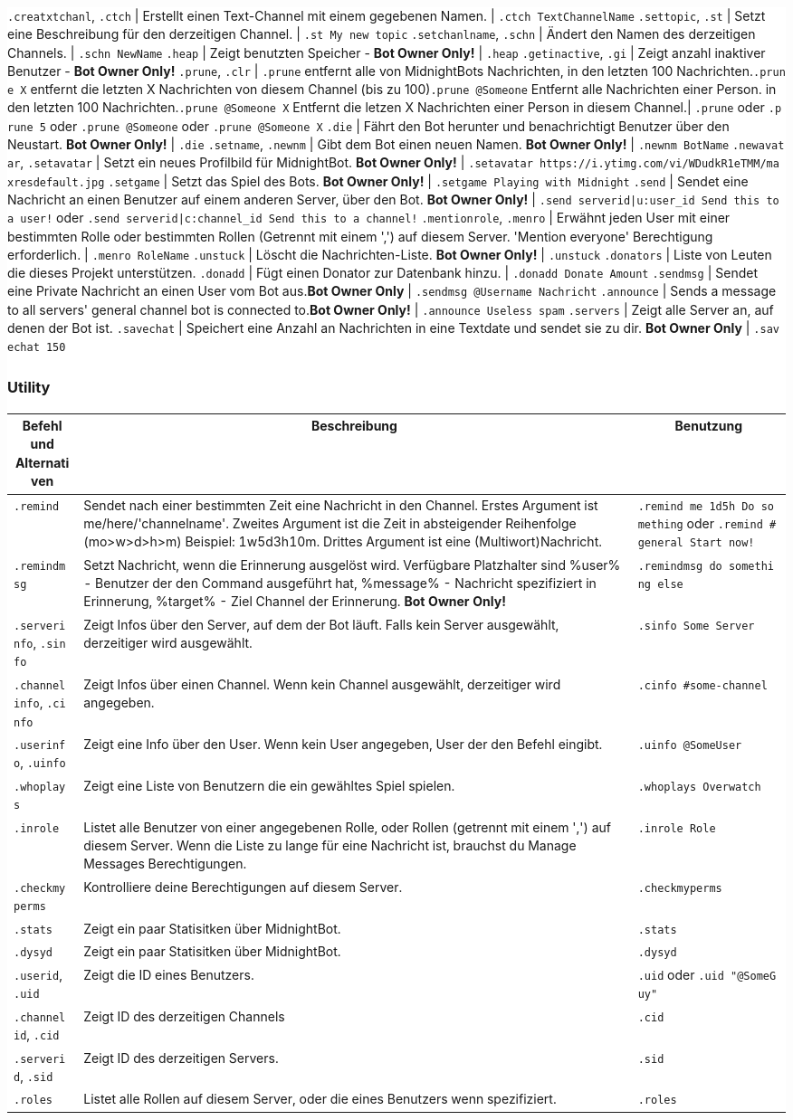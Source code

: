 `.creatxtchanl`, `.ctch`  |  Erstellt einen Text-Channel mit einem gegebenen Namen. |  `.ctch TextChannelName`
`.settopic`, `.st`  |  Setzt eine Beschreibung für den derzeitigen Channel. |  `.st My new topic`
`.setchanlname`, `.schn`  |  Ändert den Namen des derzeitigen Channels. |  `.schn NewName`
`.heap`  |  Zeigt benutzten Speicher - **Bot Owner Only!** |  `.heap`
`.getinactive`, `.gi`  |  Zeigt anzahl inaktiver Benutzer - **Bot Owner Only!**
`.prune`, `.clr`  |  `.prune` entfernt alle von MidnightBots Nachrichten, in den letzten 100 Nachrichten.`.prune X` entfernt die letzten X Nachrichten von diesem Channel (bis zu 100)`.prune @Someone` Entfernt alle Nachrichten einer Person. in den letzten 100 Nachrichten.`.prune @Someone X` Entfernt die letzen X Nachrichten einer Person in diesem Channel.| `.prune` oder `.prune 5` oder `.prune @Someone` oder `.prune @Someone X`
`.die`  |  Fährt den Bot herunter und benachrichtigt Benutzer über den Neustart. **Bot Owner Only!** |  `.die`
`.setname`, `.newnm`  |  Gibt dem Bot einen neuen Namen. **Bot Owner Only!** |  `.newnm BotName`
`.newavatar`, `.setavatar`  |  Setzt ein neues Profilbild für MidnightBot. **Bot Owner Only!** |  `.setavatar https://i.ytimg.com/vi/WDudkR1eTMM/maxresdefault.jpg`
`.setgame`  |  Setzt das Spiel des Bots. **Bot Owner Only!** |  `.setgame Playing with Midnight`
`.send`  |  Sendet eine Nachricht an einen Benutzer auf einem anderen Server, über den Bot. **Bot Owner Only!** |  `.send serverid|u:user_id Send this to a user!` oder `.send serverid|c:channel_id Send this to a channel!`
`.mentionrole`, `.menro`  |  Erwähnt jeden User mit einer bestimmten Rolle oder bestimmten Rollen (Getrennt mit einem ',') auf diesem Server. 'Mention everyone' Berechtigung erforderlich. |  `.menro RoleName`
`.unstuck`  |  Löscht die Nachrichten-Liste. **Bot Owner Only!** |  `.unstuck`
`.donators`  |  Liste von Leuten die dieses Projekt unterstützen.
`.donadd`  |  Fügt einen Donator zur Datenbank hinzu. |  `.donadd Donate Amount`
`.sendmsg`  |  Sendet eine Private Nachricht an einen User vom Bot aus.**Bot Owner Only** |  `.sendmsg @Username Nachricht`
`.announce`  |  Sends a message to all servers' general channel bot is connected to.**Bot Owner Only!** |  `.announce Useless spam`
`.servers`  |  Zeigt alle Server an, auf denen der Bot ist.
`.savechat`  |  Speichert eine Anzahl an Nachrichten in eine Textdate und sendet sie zu dir. **Bot Owner Only** |  `.savechat 150`

### Utility  
Befehl und Alternativen |  Beschreibung |  Benutzung
----------------|--------------|-------
`.remind`  |  Sendet nach einer bestimmten Zeit eine Nachricht in den Channel. Erstes Argument ist me/here/'channelname'. Zweites Argument ist die Zeit in absteigender Reihenfolge (mo>w>d>h>m) Beispiel: 1w5d3h10m. Drittes Argument ist eine (Multiwort)Nachricht.  |  `.remind me 1d5h Do something` oder `.remind #general Start now!`
`.remindmsg`  |  Setzt Nachricht, wenn die Erinnerung ausgelöst wird.  Verfügbare Platzhalter sind %user% - Benutzer der den Command ausgeführt hat, %message% - Nachricht spezifiziert in Erinnerung, %target% - Ziel Channel der Erinnerung. **Bot Owner Only!** |  `.remindmsg do something else`
`.serverinfo`, `.sinfo`  |  Zeigt Infos über den Server, auf dem der Bot läuft. Falls kein Server ausgewählt, derzeitiger wird ausgewählt. |  `.sinfo Some Server`
`.channelinfo`, `.cinfo`  |  Zeigt Infos über einen Channel. Wenn kein Channel ausgewählt, derzeitiger wird angegeben. |  `.cinfo #some-channel`
`.userinfo`, `.uinfo`  |  Zeigt eine Info über den User. Wenn kein User angegeben, User der den Befehl eingibt. |  `.uinfo @SomeUser`
`.whoplays`  |  Zeigt eine Liste von Benutzern die ein gewähltes Spiel spielen. |  `.whoplays Overwatch`
`.inrole`  |  Listet alle Benutzer von einer angegebenen Rolle, oder Rollen (getrennt mit einem ',') auf diesem Server. Wenn die Liste zu lange für eine Nachricht ist, brauchst du Manage Messages Berechtigungen. |  `.inrole Role`
`.checkmyperms`  |  Kontrolliere deine Berechtigungen auf diesem Server. |  `.checkmyperms`
`.stats`  |  Zeigt ein paar Statisitken über MidnightBot. |  `.stats`
`.dysyd`  |  Zeigt ein paar Statisitken über MidnightBot. |  `.dysyd`
`.userid`, `.uid`  |  Zeigt die ID eines Benutzers. |  `.uid` oder `.uid "@SomeGuy"`
`.channelid`, `.cid`  |  Zeigt ID des derzeitigen Channels |  `.cid`
`.serverid`, `.sid`  |  Zeigt ID des derzeitigen Servers. |  `.sid`
`.roles`  |  Listet alle Rollen auf diesem Server, oder die eines Benutzers wenn spezifiziert. |  `.roles`